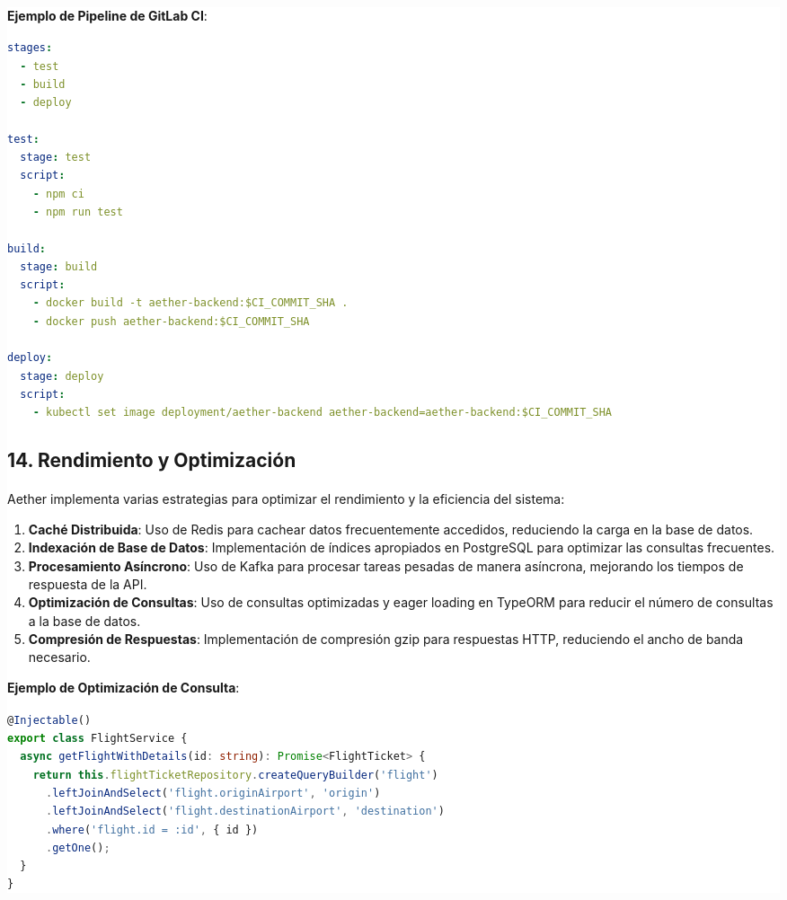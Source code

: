 **Ejemplo de Pipeline de GitLab CI**:
```yaml
stages:
  - test
  - build
  - deploy

test:
  stage: test
  script:
    - npm ci
    - npm run test

build:
  stage: build
  script:
    - docker build -t aether-backend:$CI_COMMIT_SHA .
    - docker push aether-backend:$CI_COMMIT_SHA

deploy:
  stage: deploy
  script:
    - kubectl set image deployment/aether-backend aether-backend=aether-backend:$CI_COMMIT_SHA
```

## 14. Rendimiento y Optimización

Aether implementa varias estrategias para optimizar el rendimiento y la eficiencia del sistema:

1. **Caché Distribuida**: Uso de Redis para cachear datos frecuentemente accedidos, reduciendo la carga en la base de datos.
2. **Indexación de Base de Datos**: Implementación de índices apropiados en PostgreSQL para optimizar las consultas frecuentes.
3. **Procesamiento Asíncrono**: Uso de Kafka para procesar tareas pesadas de manera asíncrona, mejorando los tiempos de respuesta de la API.
4. **Optimización de Consultas**: Uso de consultas optimizadas y eager loading en TypeORM para reducir el número de consultas a la base de datos.
5. **Compresión de Respuestas**: Implementación de compresión gzip para respuestas HTTP, reduciendo el ancho de banda necesario.

**Ejemplo de Optimización de Consulta**:
```typescript
@Injectable()
export class FlightService {
  async getFlightWithDetails(id: string): Promise<FlightTicket> {
    return this.flightTicketRepository.createQueryBuilder('flight')
      .leftJoinAndSelect('flight.originAirport', 'origin')
      .leftJoinAndSelect('flight.destinationAirport', 'destination')
      .where('flight.id = :id', { id })
      .getOne();
  }
}
```

